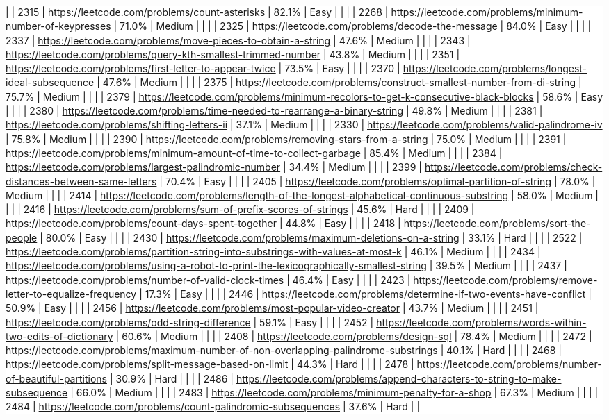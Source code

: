 |  | 2315 | https://leetcode.com/problems/count-asterisks | 82.1% | Easy |  |
|  | 2268 | https://leetcode.com/problems/minimum-number-of-keypresses | 71.0% | Medium |  |
|  | 2325 | https://leetcode.com/problems/decode-the-message | 84.0% | Easy |  |
|  | 2337 | https://leetcode.com/problems/move-pieces-to-obtain-a-string | 47.6% | Medium |  |
|  | 2343 | https://leetcode.com/problems/query-kth-smallest-trimmed-number | 43.8% | Medium |  |
|  | 2351 | https://leetcode.com/problems/first-letter-to-appear-twice | 73.5% | Easy |  |
|  | 2370 | https://leetcode.com/problems/longest-ideal-subsequence | 47.6% | Medium |  |
|  | 2375 | https://leetcode.com/problems/construct-smallest-number-from-di-string | 75.7% | Medium |  |
|  | 2379 | https://leetcode.com/problems/minimum-recolors-to-get-k-consecutive-black-blocks | 58.6% | Easy |  |
|  | 2380 | https://leetcode.com/problems/time-needed-to-rearrange-a-binary-string | 49.8% | Medium |  |
|  | 2381 | https://leetcode.com/problems/shifting-letters-ii | 37.1% | Medium |  |
|  | 2330 | https://leetcode.com/problems/valid-palindrome-iv | 75.8% | Medium |  |
|  | 2390 | https://leetcode.com/problems/removing-stars-from-a-string | 75.0% | Medium |  |
|  | 2391 | https://leetcode.com/problems/minimum-amount-of-time-to-collect-garbage | 85.4% | Medium |  |
|  | 2384 | https://leetcode.com/problems/largest-palindromic-number | 34.4% | Medium |  |
|  | 2399 | https://leetcode.com/problems/check-distances-between-same-letters | 70.4% | Easy |  |
|  | 2405 | https://leetcode.com/problems/optimal-partition-of-string | 78.0% | Medium |  |
|  | 2414 | https://leetcode.com/problems/length-of-the-longest-alphabetical-continuous-substring | 58.0% | Medium |  |
|  | 2416 | https://leetcode.com/problems/sum-of-prefix-scores-of-strings | 45.6% | Hard |  |
|  | 2409 | https://leetcode.com/problems/count-days-spent-together | 44.8% | Easy |  |
|  | 2418 | https://leetcode.com/problems/sort-the-people | 80.0% | Easy |  |
|  | 2430 | https://leetcode.com/problems/maximum-deletions-on-a-string | 33.1% | Hard |  |
|  | 2522 | https://leetcode.com/problems/partition-string-into-substrings-with-values-at-most-k | 46.1% | Medium |  |
|  | 2434 | https://leetcode.com/problems/using-a-robot-to-print-the-lexicographically-smallest-string | 39.5% | Medium |  |
|  | 2437 | https://leetcode.com/problems/number-of-valid-clock-times | 46.4% | Easy |  |
|  | 2423 | https://leetcode.com/problems/remove-letter-to-equalize-frequency | 17.3% | Easy |  |
|  | 2446 | https://leetcode.com/problems/determine-if-two-events-have-conflict | 50.9% | Easy |  |
|  | 2456 | https://leetcode.com/problems/most-popular-video-creator | 43.7% | Medium |  |
|  | 2451 | https://leetcode.com/problems/odd-string-difference | 59.1% | Easy |  |
|  | 2452 | https://leetcode.com/problems/words-within-two-edits-of-dictionary | 60.6% | Medium |  |
|  | 2408 | https://leetcode.com/problems/design-sql | 78.4% | Medium |  |
|  | 2472 | https://leetcode.com/problems/maximum-number-of-non-overlapping-palindrome-substrings | 40.1% | Hard |  |
|  | 2468 | https://leetcode.com/problems/split-message-based-on-limit | 44.3% | Hard |  |
|  | 2478 | https://leetcode.com/problems/number-of-beautiful-partitions | 30.9% | Hard |  |
|  | 2486 | https://leetcode.com/problems/append-characters-to-string-to-make-subsequence | 66.0% | Medium |  |
|  | 2483 | https://leetcode.com/problems/minimum-penalty-for-a-shop | 67.3% | Medium |  |
|  | 2484 | https://leetcode.com/problems/count-palindromic-subsequences | 37.6% | Hard |  |